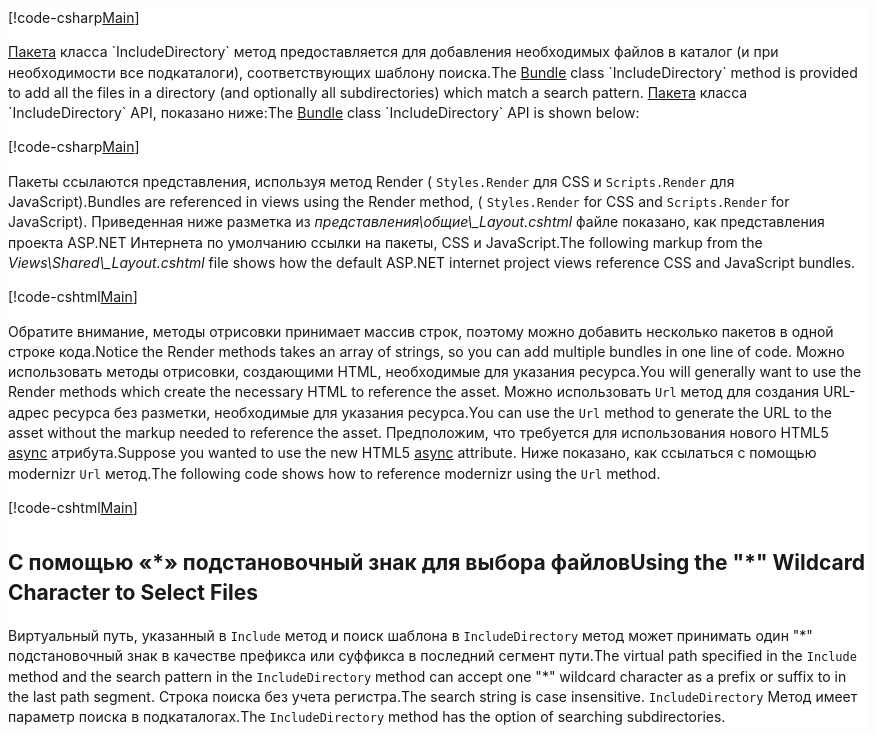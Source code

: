 [!code-csharp[Main](bundling-and-minification/samples/sample8.cs)]

<span data-ttu-id="8b39b-207">[Пакета](https://msdn.microsoft.com/library/system.web.optimization.bundle(v=VS.110).aspx) класса `IncludeDirectory` метод предоставляется для добавления необходимых файлов в каталог (и при необходимости все подкаталоги), соответствующих шаблону поиска.</span><span class="sxs-lookup"><span data-stu-id="8b39b-207">The [Bundle](https://msdn.microsoft.com/library/system.web.optimization.bundle(v=VS.110).aspx) class `IncludeDirectory` method is provided to add all the files in a directory (and optionally all subdirectories) which match a search pattern.</span></span> <span data-ttu-id="8b39b-208">[Пакета](https://msdn.microsoft.com/library/system.web.optimization.bundle(v=VS.110).aspx) класса `IncludeDirectory` API, показано ниже:</span><span class="sxs-lookup"><span data-stu-id="8b39b-208">The [Bundle](https://msdn.microsoft.com/library/system.web.optimization.bundle(v=VS.110).aspx) class `IncludeDirectory` API is shown below:</span></span>

[!code-csharp[Main](bundling-and-minification/samples/sample9.cs)]

<span data-ttu-id="8b39b-209">Пакеты ссылаются представления, используя метод Render ( `Styles.Render` для CSS и `Scripts.Render` для JavaScript).</span><span class="sxs-lookup"><span data-stu-id="8b39b-209">Bundles are referenced in views using the Render method, ( `Styles.Render` for CSS and `Scripts.Render` for JavaScript).</span></span> <span data-ttu-id="8b39b-210">Приведенная ниже разметка из *представления\общие\\_Layout.cshtml* файле показано, как представления проекта ASP.NET Интернета по умолчанию ссылки на пакеты, CSS и JavaScript.</span><span class="sxs-lookup"><span data-stu-id="8b39b-210">The following markup from the *Views\Shared\\_Layout.cshtml* file shows how the default ASP.NET internet project views reference CSS and JavaScript bundles.</span></span>

[!code-cshtml[Main](bundling-and-minification/samples/sample10.cshtml?highlight=5-6,11)]

<span data-ttu-id="8b39b-211">Обратите внимание, методы отрисовки принимает массив строк, поэтому можно добавить несколько пакетов в одной строке кода.</span><span class="sxs-lookup"><span data-stu-id="8b39b-211">Notice the Render methods takes an array of strings, so you can add multiple bundles in one line of code.</span></span> <span data-ttu-id="8b39b-212">Можно использовать методы отрисовки, создающими HTML, необходимые для указания ресурса.</span><span class="sxs-lookup"><span data-stu-id="8b39b-212">You will generally want to use the Render methods which create the necessary HTML to reference the asset.</span></span> <span data-ttu-id="8b39b-213">Можно использовать `Url` метод для создания URL-адрес ресурса без разметки, необходимые для указания ресурса.</span><span class="sxs-lookup"><span data-stu-id="8b39b-213">You can use the `Url` method to generate the URL to the asset without the markup needed to reference the asset.</span></span> <span data-ttu-id="8b39b-214">Предположим, что требуется для использования нового HTML5 [async](http://www.whatwg.org/specs/web-apps/current-work/#attr-script-async) атрибута.</span><span class="sxs-lookup"><span data-stu-id="8b39b-214">Suppose you wanted to use the new HTML5 [async](http://www.whatwg.org/specs/web-apps/current-work/#attr-script-async) attribute.</span></span> <span data-ttu-id="8b39b-215">Ниже показано, как ссылаться с помощью modernizr `Url` метод.</span><span class="sxs-lookup"><span data-stu-id="8b39b-215">The following code shows how to reference modernizr using the `Url` method.</span></span>

[!code-cshtml[Main](bundling-and-minification/samples/sample11.cshtml?highlight=11)]

## <a name="using-the--wildcard-character-to-select-files"></a><span data-ttu-id="8b39b-216">С помощью «\*» подстановочный знак для выбора файлов</span><span class="sxs-lookup"><span data-stu-id="8b39b-216">Using the "\*" Wildcard Character to Select Files</span></span>

<span data-ttu-id="8b39b-217">Виртуальный путь, указанный в `Include` метод и поиск шаблона в `IncludeDirectory` метод может принимать один "\*" подстановочный знак в качестве префикса или суффикса в последний сегмент пути.</span><span class="sxs-lookup"><span data-stu-id="8b39b-217">The virtual path specified in the `Include` method and the search pattern in the `IncludeDirectory` method can accept one "\*" wildcard character as a prefix or suffix to in the last path segment.</span></span> <span data-ttu-id="8b39b-218">Строка поиска без учета регистра.</span><span class="sxs-lookup"><span data-stu-id="8b39b-218">The search string is case insensitive.</span></span> <span data-ttu-id="8b39b-219">`IncludeDirectory` Метод имеет параметр поиска в подкаталогах.</span><span class="sxs-lookup"><span data-stu-id="8b39b-219">The `IncludeDirectory` method has the option of searching subdirectories.</span></span>
